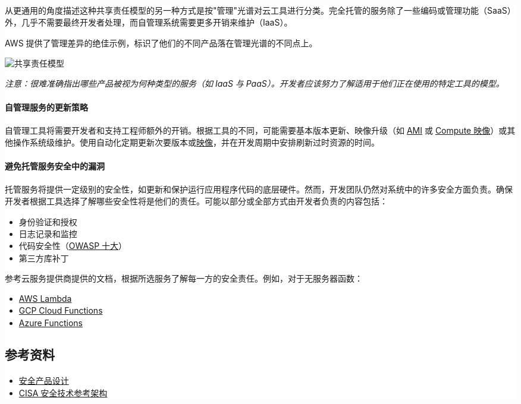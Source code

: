 从更通用的角度描述这种共享责任模型的另一种方式是按"管理"光谱对云工具进行分类。完全托管的服务除了一些编码或管理功能（SaaS）外，几乎不需要最终开发者处理，而自管理系统需要更多开销来维护（IaaS）。

AWS 提供了管理差异的绝佳示例，标识了他们的不同产品落在管理光谱的不同点上。

![共享责任模型](../assets/Secure_Cloud_Architecture_Shared_Responsibility_Model.png)

*注意：很难准确指出哪些产品被视为何种类型的服务（如 IaaS 与 PaaS）。开发者应该努力了解适用于他们正在使用的特定工具的模型。*

#### 自管理服务的更新策略

自管理工具将需要开发者和支持工程师额外的开销。根据工具的不同，可能需要基本版本更新、映像升级（如 [AMI](https://docs.aws.amazon.com/AWSEC2/latest/UserGuide/AMIs.html) 或 [Compute 映像](https://cloud.google.com/compute/docs/images)）或其他操作系统级维护。使用自动化定期更新次要版本或[映像](https://docs.aws.amazon.com/systems-manager/latest/userguide/automation-tutorial-update-patch-golden-ami.html)，并在开发周期中安排刷新过时资源的时间。

#### 避免托管服务安全中的漏洞

托管服务将提供一定级别的安全性，如更新和保护运行应用程序代码的底层硬件。然而，开发团队仍然对系统中的许多安全方面负责。确保开发者根据工具选择了解哪些安全性将是他们的责任。可能以部分或全部方式由开发者负责的内容包括：

- 身份验证和授权
- 日志记录和监控
- 代码安全性（[OWASP 十大](https://owasp.org/www-project-top-ten/)）
- 第三方库补丁

参考云服务提供商提供的文档，根据所选服务了解每一方的安全责任。例如，对于无服务器函数：

- [AWS Lambda](https://docs.aws.amazon.com/lambda/latest/dg/lambda-security.html)
- [GCP Cloud Functions](https://cloud.google.com/functions/docs/securing)
- [Azure Functions](https://learn.microsoft.com/en-us/azure/architecture/serverless-quest/functions-app-security)

## 参考资料

- [安全产品设计](https://cheatsheetseries.owasp.org/cheatsheets/Secure_Product_Design_Cheat_Sheet.html)
- [CISA 安全技术参考架构](https://www.cisa.gov/sites/default/files/publications/Cloud%20Security%20Technical%20Reference%20Architecture.pdf)
